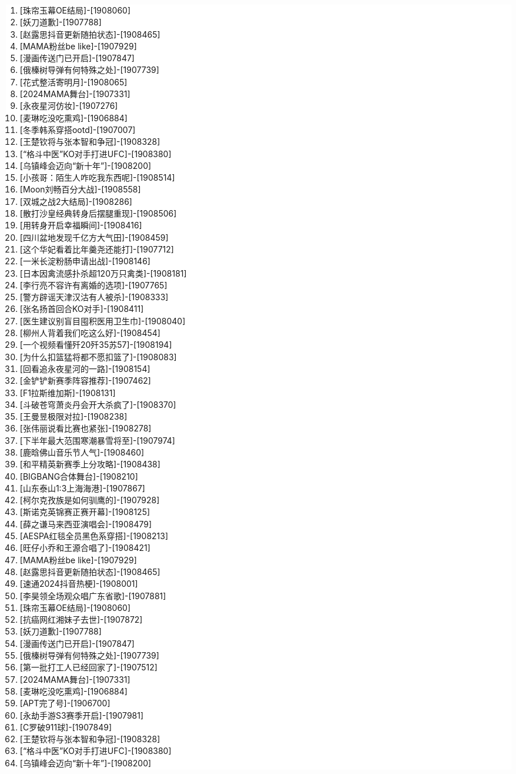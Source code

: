 1. [珠帘玉幕OE结局]-[1908060]
1. [妖刀道歉]-[1907788]
1. [赵露思抖音更新随拍状态]-[1908465]
1. [MAMA粉丝be like]-[1907929]
1. [漫画传送门已开启]-[1907847]
1. [俄榛树导弹有何特殊之处]-[1907739]
1. [花式整活寄明月]-[1908065]
1. [2024MAMA舞台]-[1907331]
1. [永夜星河仿妆]-[1907276]
1. [麦琳吃没吃熏鸡]-[1906884]
1. [冬季韩系穿搭ootd]-[1907007]
1. [王楚钦将与张本智和争冠]-[1908328]
1. [“格斗中医”KO对手打进UFC]-[1908380]
1. [乌镇峰会迈向“新十年”]-[1908200]
1. [小孩哥：陌生人咋吃我东西呢]-[1908514]
1. [Moon刘畅百分大战]-[1908558]
1. [双城之战2大结局]-[1908286]
1. [散打沙皇经典转身后摆腿重现]-[1908506]
1. [用转身开启幸福瞬间]-[1908416]
1. [四川盆地发现千亿方大气田]-[1908459]
1. [这个华妃看着比年羹尧还能打]-[1907712]
1. [一米长淀粉肠申请出战]-[1908146]
1. [日本因禽流感扑杀超120万只禽类]-[1908181]
1. [李行亮不容许有离婚的选项]-[1907765]
1. [警方辟谣天津汉沽有人被杀]-[1908333]
1. [张名扬首回合KO对手]-[1908411]
1. [医生建议别盲目囤积医用卫生巾]-[1908040]
1. [柳州人背着我们吃这么好]-[1908454]
1. [一个视频看懂歼20歼35苏57]-[1908194]
1. [为什么扣篮猛将都不愿扣篮了]-[1908083]
1. [回看追永夜星河的一路]-[1908154]
1. [金铲铲新赛季阵容推荐]-[1907462]
1. [F1拉斯维加斯]-[1908131]
1. [斗破苍穹萧炎丹会开大杀疯了]-[1908370]
1. [王曼昱极限对拉]-[1908238]
1. [张伟丽说看比赛也紧张]-[1908278]
1. [下半年最大范围寒潮暴雪将至]-[1907974]
1. [鹿晗佛山音乐节人气]-[1908460]
1. [和平精英新赛季上分攻略]-[1908438]
1. [BIGBANG合体舞台]-[1908210]
1. [山东泰山1:3上海海港]-[1907867]
1. [柯尔克孜族是如何驯鹰的]-[1907928]
1. [斯诺克英锦赛正赛开幕]-[1908125]
1. [薛之谦马来西亚演唱会]-[1908479]
1. [AESPA红毯全员黑色系穿搭]-[1908213]
1. [旺仔小乔和王源合唱了]-[1908421]
1. [MAMA粉丝be like]-[1907929]
1. [赵露思抖音更新随拍状态]-[1908465]
1. [速通2024抖音热梗]-[1908001]
1. [李昊领全场观众唱广东省歌]-[1907881]
1. [珠帘玉幕OE结局]-[1908060]
1. [抗癌网红湘妹子去世]-[1907872]
1. [妖刀道歉]-[1907788]
1. [漫画传送门已开启]-[1907847]
1. [俄榛树导弹有何特殊之处]-[1907739]
1. [第一批打工人已经回家了]-[1907512]
1. [2024MAMA舞台]-[1907331]
1. [麦琳吃没吃熏鸡]-[1906884]
1. [APT完了号]-[1906700]
1. [永劫手游S3赛季开启]-[1907981]
1. [C罗破911球]-[1907849]
1. [王楚钦将与张本智和争冠]-[1908328]
1. [“格斗中医”KO对手打进UFC]-[1908380]
1. [乌镇峰会迈向“新十年”]-[1908200]